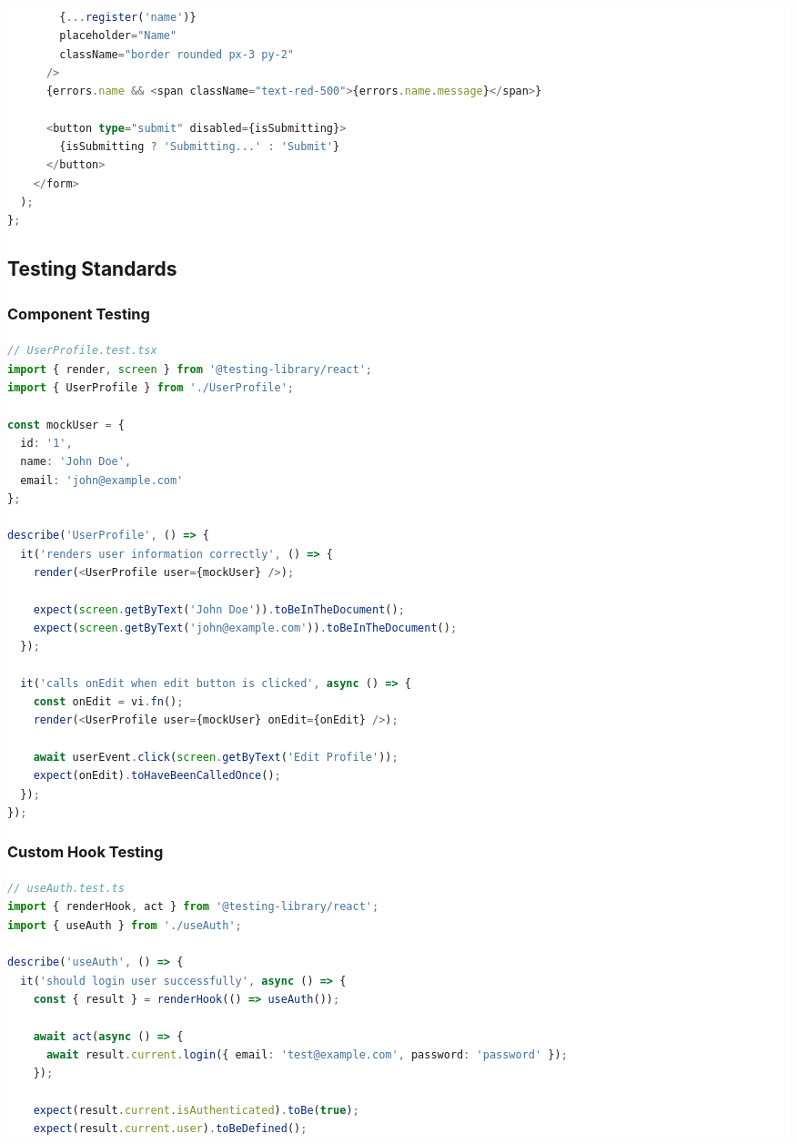 ```typescript
        {...register('name')}
        placeholder="Name"
        className="border rounded px-3 py-2"
      />
      {errors.name && <span className="text-red-500">{errors.name.message}</span>}

      <button type="submit" disabled={isSubmitting}>
        {isSubmitting ? 'Submitting...' : 'Submit'}
      </button>
    </form>
  );
};
```

## Testing Standards

### Component Testing
```typescript
// UserProfile.test.tsx
import { render, screen } from '@testing-library/react';
import { UserProfile } from './UserProfile';

const mockUser = {
  id: '1',
  name: 'John Doe',
  email: 'john@example.com'
};

describe('UserProfile', () => {
  it('renders user information correctly', () => {
    render(<UserProfile user={mockUser} />);

    expect(screen.getByText('John Doe')).toBeInTheDocument();
    expect(screen.getByText('john@example.com')).toBeInTheDocument();
  });

  it('calls onEdit when edit button is clicked', async () => {
    const onEdit = vi.fn();
    render(<UserProfile user={mockUser} onEdit={onEdit} />);

    await userEvent.click(screen.getByText('Edit Profile'));
    expect(onEdit).toHaveBeenCalledOnce();
  });
});
```

### Custom Hook Testing
```typescript
// useAuth.test.ts
import { renderHook, act } from '@testing-library/react';
import { useAuth } from './useAuth';

describe('useAuth', () => {
  it('should login user successfully', async () => {
    const { result } = renderHook(() => useAuth());

    await act(async () => {
      await result.current.login({ email: 'test@example.com', password: 'password' });
    });

    expect(result.current.isAuthenticated).toBe(true);
    expect(result.current.user).toBeDefined();
```
